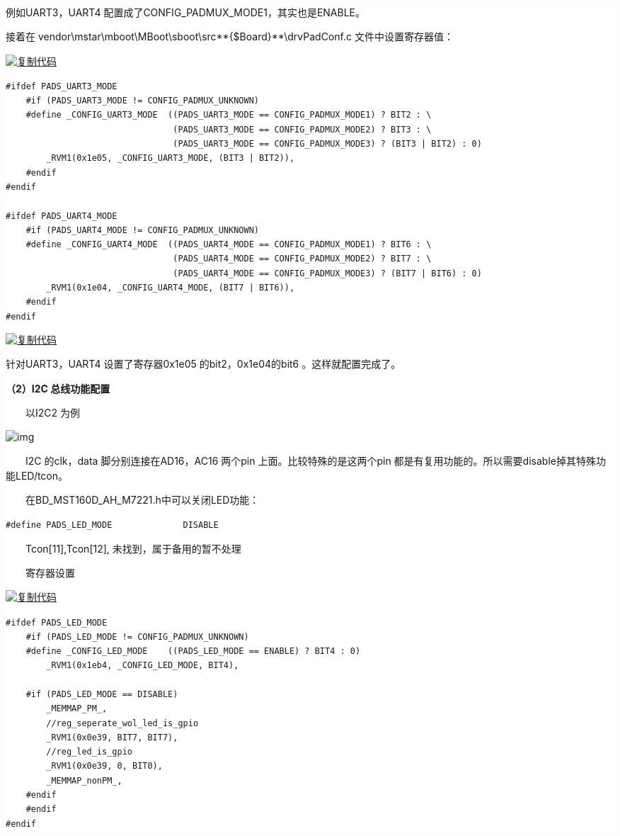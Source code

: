 例如UART3，UART4 配置成了CONFIG_PADMUX_MODE1，其实也是ENABLE。

接着在 vendor\mstar\mboot\MBoot\sboot\src\**{$Board}**\drvPadConf.c 文件中设置寄存器值：

[![复制代码](https://common.cnblogs.com/images/copycode.gif)](javascript:void(0);)

```
#ifdef PADS_UART3_MODE
    #if (PADS_UART3_MODE != CONFIG_PADMUX_UNKNOWN)
    #define _CONFIG_UART3_MODE  ((PADS_UART3_MODE == CONFIG_PADMUX_MODE1) ? BIT2 : \
                                 (PADS_UART3_MODE == CONFIG_PADMUX_MODE2) ? BIT3 : \
                                 (PADS_UART3_MODE == CONFIG_PADMUX_MODE3) ? (BIT3 | BIT2) : 0)
        _RVM1(0x1e05, _CONFIG_UART3_MODE, (BIT3 | BIT2)),
    #endif
#endif

#ifdef PADS_UART4_MODE
    #if (PADS_UART4_MODE != CONFIG_PADMUX_UNKNOWN)
    #define _CONFIG_UART4_MODE  ((PADS_UART4_MODE == CONFIG_PADMUX_MODE1) ? BIT6 : \
                                 (PADS_UART4_MODE == CONFIG_PADMUX_MODE2) ? BIT7 : \
                                 (PADS_UART4_MODE == CONFIG_PADMUX_MODE3) ? (BIT7 | BIT6) : 0)
        _RVM1(0x1e04, _CONFIG_UART4_MODE, (BIT7 | BIT6)),
    #endif
#endif
```

[![复制代码](https://common.cnblogs.com/images/copycode.gif)](javascript:void(0);)

针对UART3，UART4 设置了寄存器0x1e05 的bit2，0x1e04的bit6 。这样就配置完成了。

 

**（2）I2C 总线功能配置**

　　以I2C2 为例

![img](https://img2020.cnblogs.com/blog/821933/202005/821933-20200527222639367-926484201.png)

 

　　I2C 的clk，data 脚分别连接在AD16，AC16 两个pin 上面。比较特殊的是这两个pin 都是有复用功能的。所以需要disable掉其特殊功能LED/tcon。

　　在BD_MST160D_AH_M7221.h中可以关闭LED功能：

```
#define PADS_LED_MODE              DISABLE
```

　　Tcon[11],Tcon[12], 未找到，属于备用的暂不处理　　

　　寄存器设置

[![复制代码](https://common.cnblogs.com/images/copycode.gif)](javascript:void(0);)

```
#ifdef PADS_LED_MODE
    #if (PADS_LED_MODE != CONFIG_PADMUX_UNKNOWN)
    #define _CONFIG_LED_MODE    ((PADS_LED_MODE == ENABLE) ? BIT4 : 0)
        _RVM1(0x1eb4, _CONFIG_LED_MODE, BIT4),

    #if (PADS_LED_MODE == DISABLE)
        _MEMMAP_PM_,
        //reg_seperate_wol_led_is_gpio
        _RVM1(0x0e39, BIT7, BIT7),
        //reg_led_is_gpio
        _RVM1(0x0e39, 0, BIT0),
        _MEMMAP_nonPM_,
    #endif
    #endif
#endif
```
